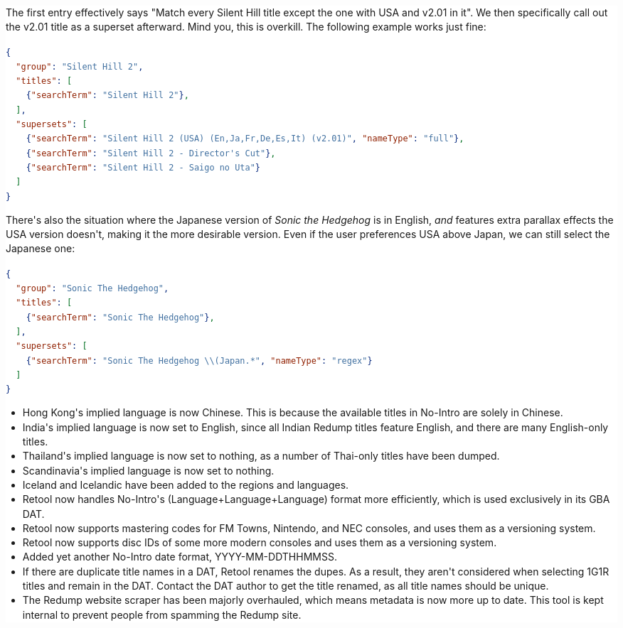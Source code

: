   The first entry effectively says "Match every Silent Hill title except the one
  with USA and v2.01 in it". We then specifically call out the v2.01 title as a
  superset afterward. Mind you, this is overkill. The following example works
  just fine:

  ```json
  {
    "group": "Silent Hill 2",
    "titles": [
      {"searchTerm": "Silent Hill 2"},
    ],
    "supersets": [
      {"searchTerm": "Silent Hill 2 (USA) (En,Ja,Fr,De,Es,It) (v2.01)", "nameType": "full"},
      {"searchTerm": "Silent Hill 2 - Director's Cut"},
      {"searchTerm": "Silent Hill 2 - Saigo no Uta"}
    ]
  }
  ```

  There's also the situation where the Japanese version of _Sonic the Hedgehog_
  is in English, _and_ features extra parallax effects the USA version doesn't,
  making it the more desirable version. Even if the user preferences USA above
  Japan, we can still select the Japanese one:

  ```json
  {
    "group": "Sonic The Hedgehog",
    "titles": [
      {"searchTerm": "Sonic The Hedgehog"},
    ],
    "supersets": [
      {"searchTerm": "Sonic The Hedgehog \\(Japan.*", "nameType": "regex"}
    ]
  }
  ```
- Hong Kong's implied language is now Chinese. This is because the available
  titles in No-Intro are solely in Chinese.
- India's implied language is now set to English, since all Indian Redump titles
  feature English, and there are many English-only titles.
- Thailand's implied language is now set to nothing, as a number of Thai-only
  titles have been dumped.
- Scandinavia's implied language is now set to nothing.
- Iceland and Icelandic have been added to the regions and languages.
- Retool now handles No-Intro's (Language+Language+Language) format more
  efficiently, which is used exclusively in its GBA DAT.
- Retool now supports mastering codes for FM Towns, Nintendo, and NEC consoles,
  and uses them as a versioning system.
- Retool now supports disc IDs of some more modern consoles and uses them as a
  versioning system.
- Added yet another No-Intro date format, YYYY-MM-DDTHHMMSS.
- If there are duplicate title names in a DAT, Retool renames the dupes. As a
  result, they aren't considered when selecting 1G1R titles and remain in the
  DAT. Contact the DAT author to get the title renamed, as all title names
  should be unique.
- The Redump website scraper has been majorly overhauled, which means metadata
  is now more up to date. This tool is kept internal to prevent people from
  spamming the Redump site.
